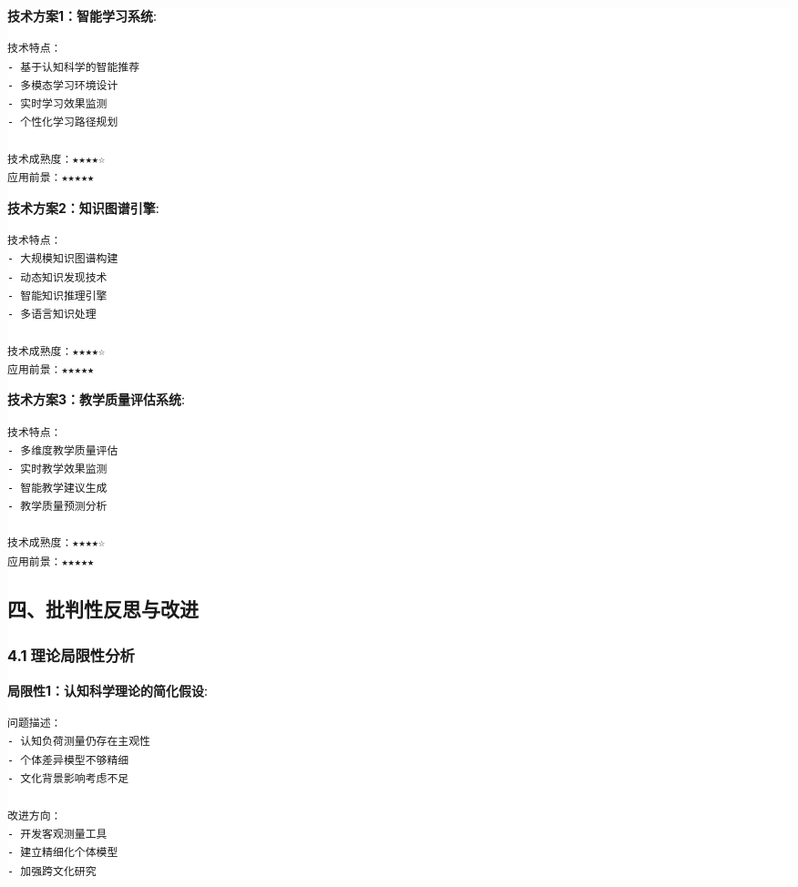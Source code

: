 **技术方案1：智能学习系统**:

```text
技术特点：
- 基于认知科学的智能推荐
- 多模态学习环境设计
- 实时学习效果监测
- 个性化学习路径规划

技术成熟度：★★★★☆
应用前景：★★★★★
```

**技术方案2：知识图谱引擎**:

```text
技术特点：
- 大规模知识图谱构建
- 动态知识发现技术
- 智能知识推理引擎
- 多语言知识处理

技术成熟度：★★★★☆
应用前景：★★★★★
```

**技术方案3：教学质量评估系统**:

```text
技术特点：
- 多维度教学质量评估
- 实时教学效果监测
- 智能教学建议生成
- 教学质量预测分析

技术成熟度：★★★★☆
应用前景：★★★★★
```

## 四、批判性反思与改进

### 4.1 理论局限性分析

**局限性1：认知科学理论的简化假设**:

```text
问题描述：
- 认知负荷测量仍存在主观性
- 个体差异模型不够精细
- 文化背景影响考虑不足

改进方向：
- 开发客观测量工具
- 建立精细化个体模型
- 加强跨文化研究
```
